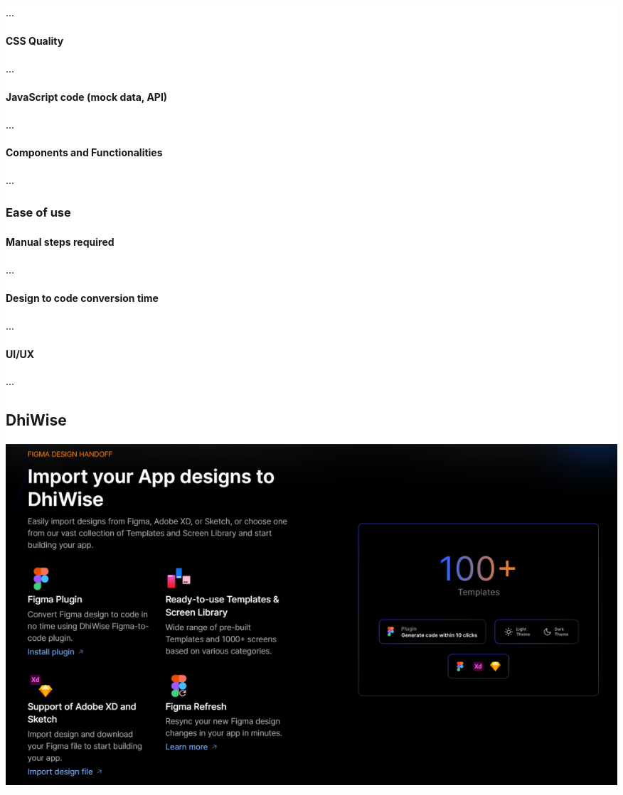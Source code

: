 ...

#### CSS Quality

...

#### JavaScript code (mock data, API)

...

#### Components and Functionalities

...

### Ease of use

#### Manual steps required

...

#### Design to code conversion time

...

#### UI/UX

...

## DhiWise

![](./images/DhiWise.png)
